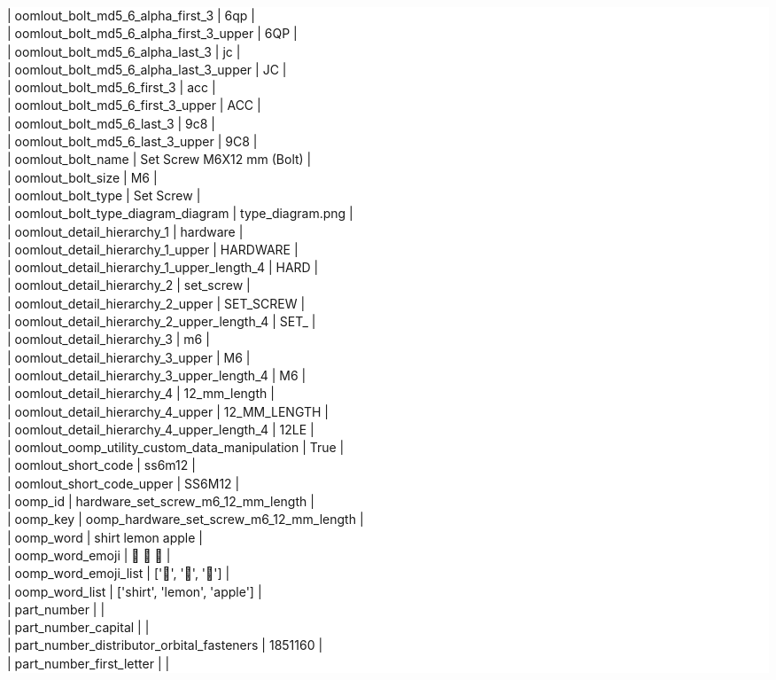 | oomlout_bolt_md5_6_alpha_first_3 | 6qp |  
| oomlout_bolt_md5_6_alpha_first_3_upper | 6QP |  
| oomlout_bolt_md5_6_alpha_last_3 | jc |  
| oomlout_bolt_md5_6_alpha_last_3_upper | JC |  
| oomlout_bolt_md5_6_first_3 | acc |  
| oomlout_bolt_md5_6_first_3_upper | ACC |  
| oomlout_bolt_md5_6_last_3 | 9c8 |  
| oomlout_bolt_md5_6_last_3_upper | 9C8 |  
| oomlout_bolt_name | Set Screw M6X12 mm  (Bolt) |  
| oomlout_bolt_size | M6 |  
| oomlout_bolt_type | Set Screw |  
| oomlout_bolt_type_diagram_diagram | type_diagram.png |  
| oomlout_detail_hierarchy_1 | hardware |  
| oomlout_detail_hierarchy_1_upper | HARDWARE |  
| oomlout_detail_hierarchy_1_upper_length_4 | HARD |  
| oomlout_detail_hierarchy_2 | set_screw |  
| oomlout_detail_hierarchy_2_upper | SET_SCREW |  
| oomlout_detail_hierarchy_2_upper_length_4 | SET_ |  
| oomlout_detail_hierarchy_3 | m6 |  
| oomlout_detail_hierarchy_3_upper | M6 |  
| oomlout_detail_hierarchy_3_upper_length_4 | M6 |  
| oomlout_detail_hierarchy_4 | 12_mm_length |  
| oomlout_detail_hierarchy_4_upper | 12_MM_LENGTH |  
| oomlout_detail_hierarchy_4_upper_length_4 | 12LE |  
| oomlout_oomp_utility_custom_data_manipulation | True |  
| oomlout_short_code | ss6m12 |  
| oomlout_short_code_upper | SS6M12 |  
| oomp_id | hardware_set_screw_m6_12_mm_length |  
| oomp_key | oomp_hardware_set_screw_m6_12_mm_length |  
| oomp_word | shirt lemon apple |  
| oomp_word_emoji | :shirt: :lemon: :apple: |  
| oomp_word_emoji_list | [':shirt:', ':lemon:', ':apple:'] |  
| oomp_word_list | ['shirt', 'lemon', 'apple'] |  
| part_number |  |  
| part_number_capital |  |  
| part_number_distributor_orbital_fasteners | 1851160 |  
| part_number_first_letter |  |  